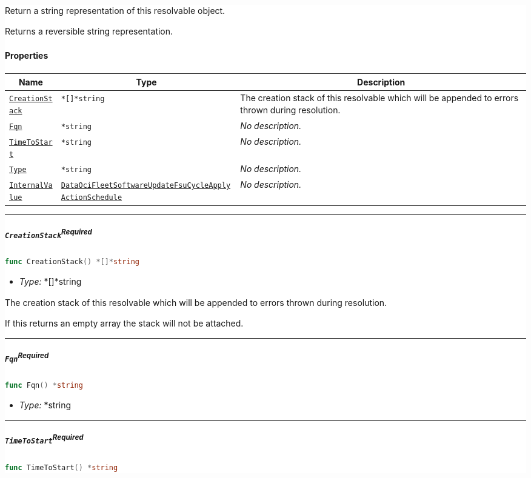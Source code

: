Return a string representation of this resolvable object.

Returns a reversible string representation.


#### Properties <a name="Properties" id="Properties"></a>

| **Name** | **Type** | **Description** |
| --- | --- | --- |
| <code><a href="#rhizo-co-terraform-provider-oci.dataOciFleetSoftwareUpdateFsuCycle.DataOciFleetSoftwareUpdateFsuCycleApplyActionScheduleOutputReference.property.creationStack">CreationStack</a></code> | <code>*[]*string</code> | The creation stack of this resolvable which will be appended to errors thrown during resolution. |
| <code><a href="#rhizo-co-terraform-provider-oci.dataOciFleetSoftwareUpdateFsuCycle.DataOciFleetSoftwareUpdateFsuCycleApplyActionScheduleOutputReference.property.fqn">Fqn</a></code> | <code>*string</code> | *No description.* |
| <code><a href="#rhizo-co-terraform-provider-oci.dataOciFleetSoftwareUpdateFsuCycle.DataOciFleetSoftwareUpdateFsuCycleApplyActionScheduleOutputReference.property.timeToStart">TimeToStart</a></code> | <code>*string</code> | *No description.* |
| <code><a href="#rhizo-co-terraform-provider-oci.dataOciFleetSoftwareUpdateFsuCycle.DataOciFleetSoftwareUpdateFsuCycleApplyActionScheduleOutputReference.property.type">Type</a></code> | <code>*string</code> | *No description.* |
| <code><a href="#rhizo-co-terraform-provider-oci.dataOciFleetSoftwareUpdateFsuCycle.DataOciFleetSoftwareUpdateFsuCycleApplyActionScheduleOutputReference.property.internalValue">InternalValue</a></code> | <code><a href="#rhizo-co-terraform-provider-oci.dataOciFleetSoftwareUpdateFsuCycle.DataOciFleetSoftwareUpdateFsuCycleApplyActionSchedule">DataOciFleetSoftwareUpdateFsuCycleApplyActionSchedule</a></code> | *No description.* |

---

##### `CreationStack`<sup>Required</sup> <a name="CreationStack" id="rhizo-co-terraform-provider-oci.dataOciFleetSoftwareUpdateFsuCycle.DataOciFleetSoftwareUpdateFsuCycleApplyActionScheduleOutputReference.property.creationStack"></a>

```go
func CreationStack() *[]*string
```

- *Type:* *[]*string

The creation stack of this resolvable which will be appended to errors thrown during resolution.

If this returns an empty array the stack will not be attached.

---

##### `Fqn`<sup>Required</sup> <a name="Fqn" id="rhizo-co-terraform-provider-oci.dataOciFleetSoftwareUpdateFsuCycle.DataOciFleetSoftwareUpdateFsuCycleApplyActionScheduleOutputReference.property.fqn"></a>

```go
func Fqn() *string
```

- *Type:* *string

---

##### `TimeToStart`<sup>Required</sup> <a name="TimeToStart" id="rhizo-co-terraform-provider-oci.dataOciFleetSoftwareUpdateFsuCycle.DataOciFleetSoftwareUpdateFsuCycleApplyActionScheduleOutputReference.property.timeToStart"></a>

```go
func TimeToStart() *string
```
